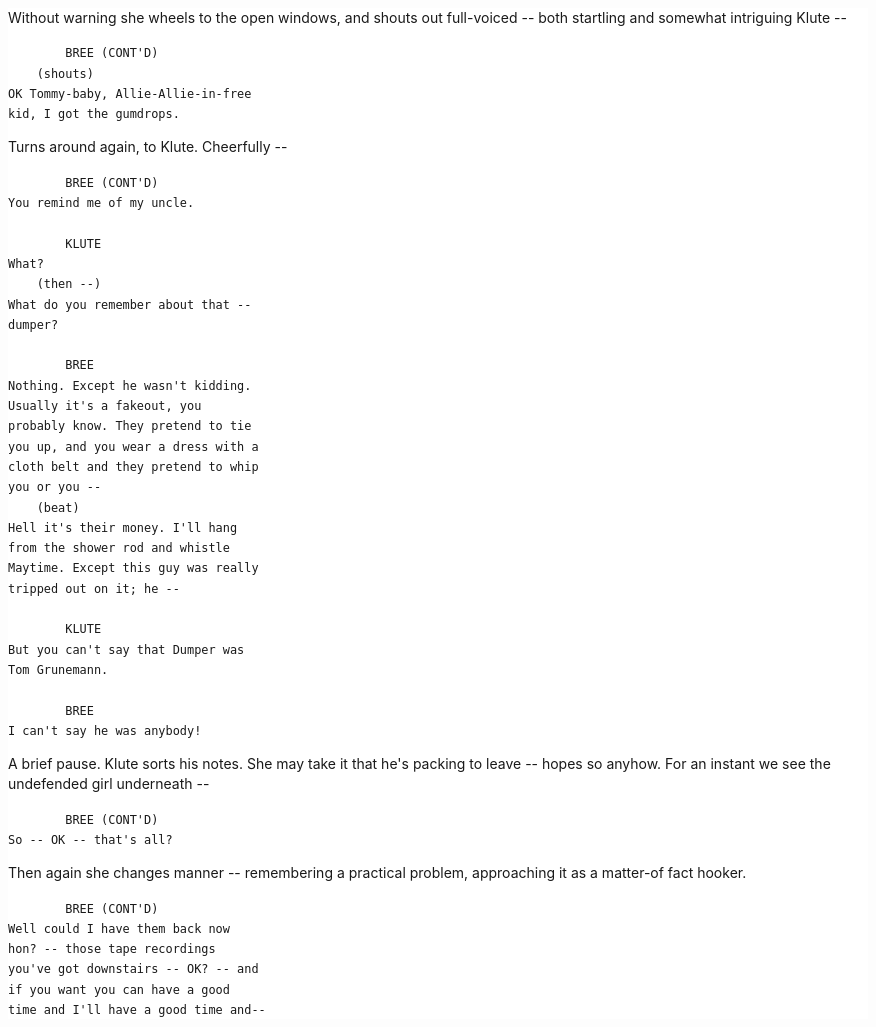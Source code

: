 Without warning she wheels to the open windows, and
shouts out full-voiced -- both startling and
somewhat intriguing Klute --

			BREE (CONT'D)
		(shouts)
	OK Tommy-baby, Allie-Allie-in-free
	kid, I got the gumdrops.

Turns around again, to Klute. Cheerfully --

			BREE (CONT'D)
	You remind me of my uncle.

			KLUTE
	What?
		(then --)
	What do you remember about that --
	dumper?

			BREE
	Nothing. Except he wasn't kidding.
	Usually it's a fakeout, you
	probably know. They pretend to tie
	you up, and you wear a dress with a
	cloth belt and they pretend to whip
	you or you --
		(beat)
	Hell it's their money. I'll hang
	from the shower rod and whistle
	Maytime. Except this guy was really
	tripped out on it; he --

			KLUTE
	But you can't say that Dumper was
	Tom Grunemann.

			BREE
	I can't say he was anybody!

A brief pause. Klute sorts his notes. She may take
it that he's packing to leave -- hopes so anyhow.
For an instant we see the undefended girl
underneath --

			BREE (CONT'D)
	So -- OK -- that's all?

Then again she changes manner -- remembering a
practical problem, approaching it as a matter-of
fact hooker.

			BREE (CONT'D)
	Well could I have them back now
	hon? -- those tape recordings
	you've got downstairs -- OK? -- and
	if you want you can have a good
	time and I'll have a good time and--
